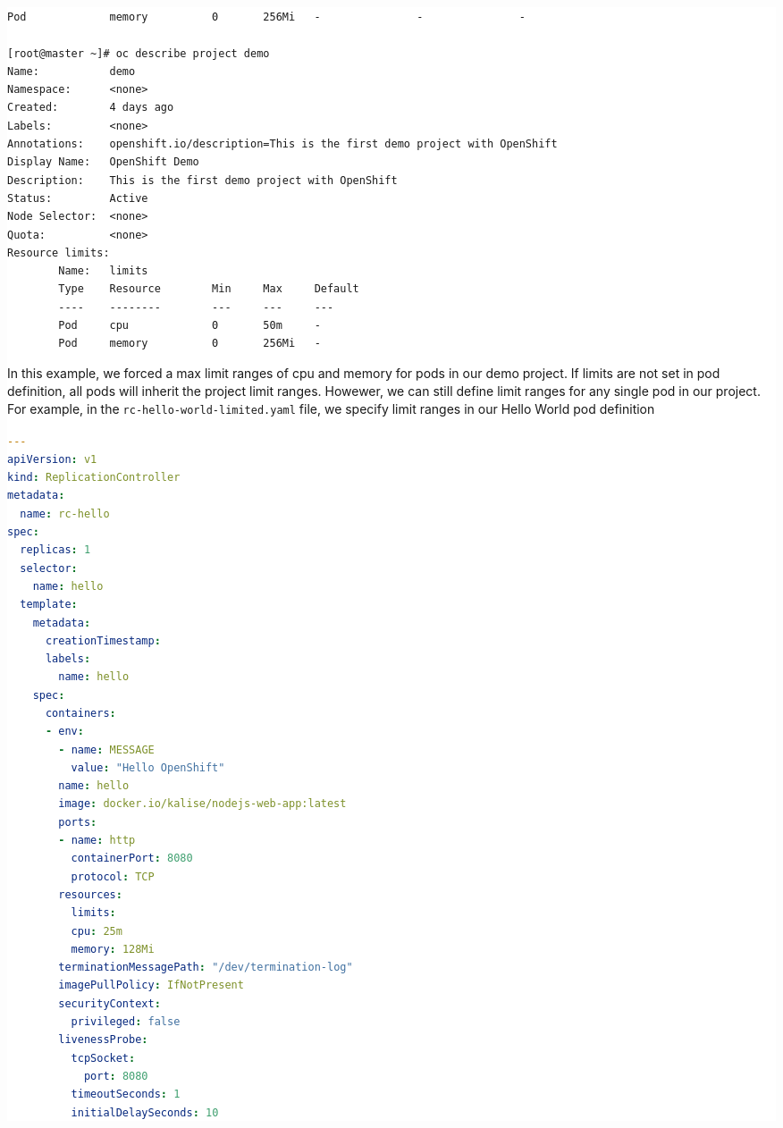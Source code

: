 ```
Pod             memory          0       256Mi   -               -               -

[root@master ~]# oc describe project demo
Name:           demo
Namespace:      <none>
Created:        4 days ago
Labels:         <none>
Annotations:    openshift.io/description=This is the first demo project with OpenShift
Display Name:   OpenShift Demo
Description:    This is the first demo project with OpenShift
Status:         Active
Node Selector:  <none>
Quota:          <none>
Resource limits:
        Name:   limits
        Type    Resource        Min     Max     Default
        ----    --------        ---     ---     ---
        Pod     cpu             0       50m     -
        Pod     memory          0       256Mi   -
```

In this example, we forced a max limit ranges of cpu and memory for pods in our demo project. If limits are not set in pod definition, all pods will inherit the project limit ranges. Howewer, we can still define limit ranges for any single pod in our project. For example, in the ``rc-hello-world-limited.yaml`` file, we specify limit ranges in our Hello World pod definition
```yaml
---
apiVersion: v1
kind: ReplicationController
metadata:
  name: rc-hello
spec:
  replicas: 1
  selector:
    name: hello
  template:
    metadata:
      creationTimestamp:
      labels:
        name: hello
    spec:
      containers:
      - env:
        - name: MESSAGE
          value: "Hello OpenShift"
        name: hello
        image: docker.io/kalise/nodejs-web-app:latest
        ports:
        - name: http
          containerPort: 8080
          protocol: TCP
        resources:
          limits:
          cpu: 25m
          memory: 128Mi
        terminationMessagePath: "/dev/termination-log"
        imagePullPolicy: IfNotPresent
        securityContext:
          privileged: false
        livenessProbe:
          tcpSocket:
            port: 8080
          timeoutSeconds: 1
          initialDelaySeconds: 10
```